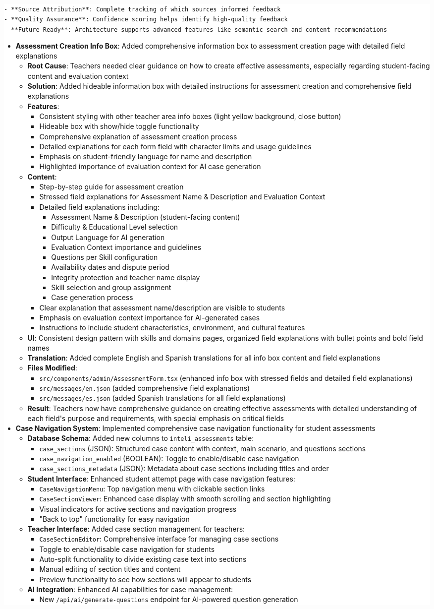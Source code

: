     - **Source Attribution**: Complete tracking of which sources informed feedback
    - **Quality Assurance**: Confidence scoring helps identify high-quality feedback
    - **Future-Ready**: Architecture supports advanced features like semantic search and content recommendations
- **Assessment Creation Info Box**: Added comprehensive information box to assessment creation page with detailed field explanations
  - **Root Cause**: Teachers needed clear guidance on how to create effective assessments, especially regarding student-facing content and evaluation context
  - **Solution**: Added hideable information box with detailed instructions for assessment creation and comprehensive field explanations
  - **Features**: 
    - Consistent styling with other teacher area info boxes (light yellow background, close button)
    - Hideable box with show/hide toggle functionality
    - Comprehensive explanation of assessment creation process
    - Detailed explanations for each form field with character limits and usage guidelines
    - Emphasis on student-friendly language for name and description
    - Highlighted importance of evaluation context for AI case generation
  - **Content**: 
    - Step-by-step guide for assessment creation
    - Stressed field explanations for Assessment Name & Description and Evaluation Context
    - Detailed field explanations including:
      - Assessment Name & Description (student-facing content)
      - Difficulty & Educational Level selection
      - Output Language for AI generation
      - Evaluation Context importance and guidelines
      - Questions per Skill configuration
      - Availability dates and dispute period
      - Integrity protection and teacher name display
      - Skill selection and group assignment
      - Case generation process
    - Clear explanation that assessment name/description are visible to students
    - Emphasis on evaluation context importance for AI-generated cases
    - Instructions to include student characteristics, environment, and cultural features
  - **UI**: Consistent design pattern with skills and domains pages, organized field explanations with bullet points and bold field names
  - **Translation**: Added complete English and Spanish translations for all info box content and field explanations
  - **Files Modified**: 
    - `src/components/admin/AssessmentForm.tsx` (enhanced info box with stressed fields and detailed field explanations)
    - `src/messages/en.json` (added comprehensive field explanations)
    - `src/messages/es.json` (added Spanish translations for all field explanations)
  - **Result**: Teachers now have comprehensive guidance on creating effective assessments with detailed understanding of each field's purpose and requirements, with special emphasis on critical fields
- **Case Navigation System**: Implemented comprehensive case navigation functionality for student assessments
  - **Database Schema**: Added new columns to `inteli_assessments` table:
    - `case_sections` (JSON): Structured case content with context, main scenario, and questions sections
    - `case_navigation_enabled` (BOOLEAN): Toggle to enable/disable case navigation
    - `case_sections_metadata` (JSON): Metadata about case sections including titles and order
  - **Student Interface**: Enhanced student attempt page with case navigation features:
    - `CaseNavigationMenu`: Top navigation menu with clickable section links
    - `CaseSectionViewer`: Enhanced case display with smooth scrolling and section highlighting
    - Visual indicators for active sections and navigation progress
    - "Back to top" functionality for easy navigation
  - **Teacher Interface**: Added case section management for teachers:
    - `CaseSectionEditor`: Comprehensive interface for managing case sections
    - Toggle to enable/disable case navigation for students
    - Auto-split functionality to divide existing case text into sections
    - Manual editing of section titles and content
    - Preview functionality to see how sections will appear to students
  - **AI Integration**: Enhanced AI capabilities for case management:
    - New `/api/ai/generate-questions` endpoint for AI-powered question generation